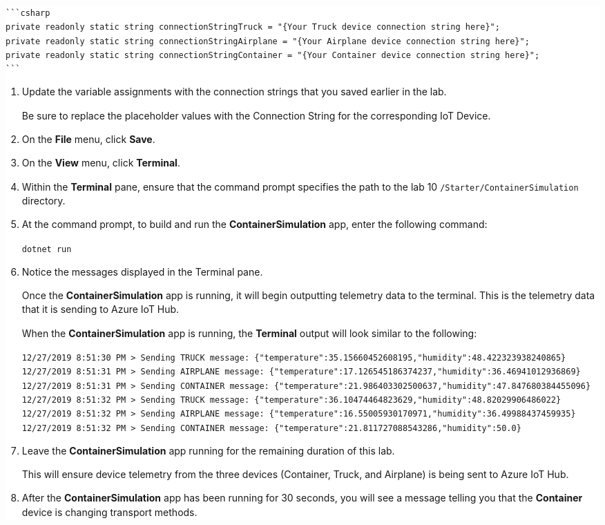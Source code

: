     ```csharp
    private readonly static string connectionStringTruck = "{Your Truck device connection string here}";
    private readonly static string connectionStringAirplane = "{Your Airplane device connection string here}";
    private readonly static string connectionStringContainer = "{Your Container device connection string here}";
    ```

1. Update the variable assignments with the connection strings that you saved earlier in the lab. 

    Be sure to replace the placeholder values with the Connection String for the corresponding IoT Device.

1. On the **File** menu, click **Save**.

1. On the **View** menu, click **Terminal**.

1. Within the **Terminal** pane, ensure that the command prompt specifies the path to the lab 10 `/Starter/ContainerSimulation` directory.

1. At the command prompt, to build and run the **ContainerSimulation** app, enter the following command:

    ```cmd/sh
    dotnet run
    ```

1. Notice the messages displayed in the Terminal pane.

    Once the **ContainerSimulation** app is running, it will begin outputting telemetry data to the terminal. This is the telemetry data that it is sending to Azure IoT Hub.

    When the **ContainerSimulation** app is running, the **Terminal** output will look similar to the following:

    ```text
    12/27/2019 8:51:30 PM > Sending TRUCK message: {"temperature":35.15660452608195,"humidity":48.422323938240865}
    12/27/2019 8:51:31 PM > Sending AIRPLANE message: {"temperature":17.126545186374237,"humidity":36.46941012936869}
    12/27/2019 8:51:31 PM > Sending CONTAINER message: {"temperature":21.986403302500637,"humidity":47.847680384455096}
    12/27/2019 8:51:32 PM > Sending TRUCK message: {"temperature":36.10474464823629,"humidity":48.82029906486022}
    12/27/2019 8:51:32 PM > Sending AIRPLANE message: {"temperature":16.55005930170971,"humidity":36.49988437459935}
    12/27/2019 8:51:32 PM > Sending CONTAINER message: {"temperature":21.811727088543286,"humidity":50.0}
    ```

1. Leave the **ContainerSimulation** app running for the remaining duration of this lab.

    This will ensure device telemetry from the three devices (Container, Truck, and Airplane) is being sent to Azure IoT Hub.

1. After the **ContainerSimulation** app has been running for 30 seconds, you will see a message telling you that the **Container** device is changing transport methods.
